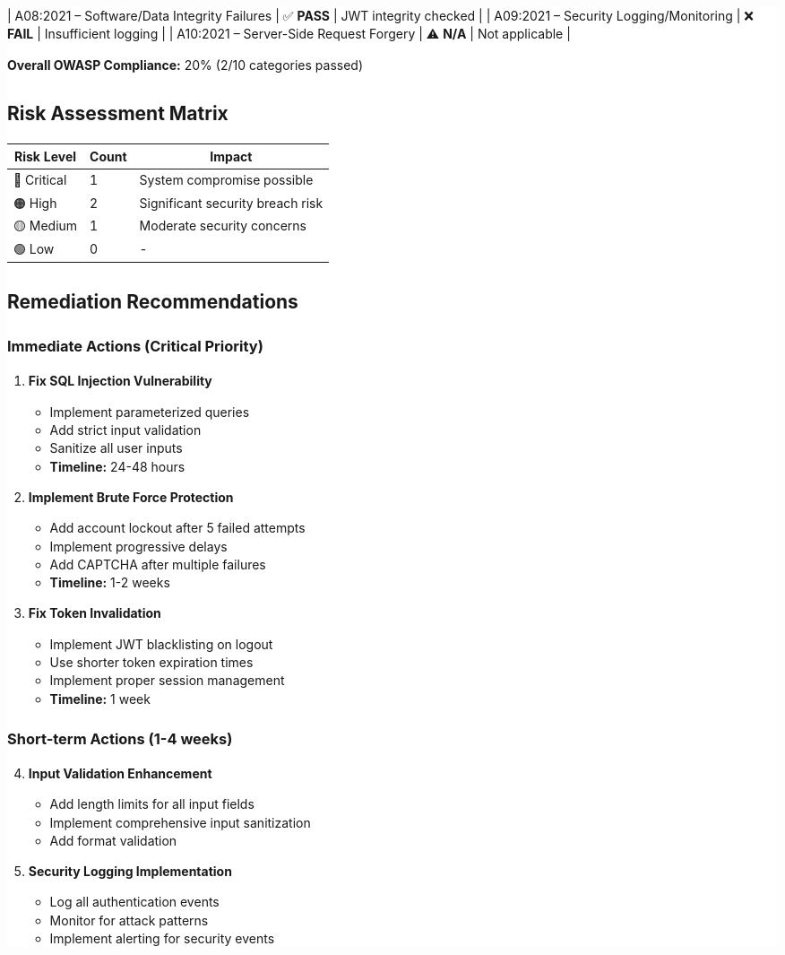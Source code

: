 | A08:2021 – Software/Data Integrity Failures | ✅ **PASS** | JWT integrity checked |
| A09:2021 – Security Logging/Monitoring | ❌ **FAIL** | Insufficient logging |
| A10:2021 – Server-Side Request Forgery | ⚠️ **N/A** | Not applicable |

**Overall OWASP Compliance:** 20% (2/10 categories passed)

## Risk Assessment Matrix

| Risk Level | Count | Impact |
|---|---|---|
| 🔴 Critical | 1 | System compromise possible |
| 🟠 High | 2 | Significant security breach risk |
| 🟡 Medium | 1 | Moderate security concerns |
| 🟢 Low | 0 | - |

## Remediation Recommendations

### Immediate Actions (Critical Priority)

1. **Fix SQL Injection Vulnerability**
   - Implement parameterized queries
   - Add strict input validation
   - Sanitize all user inputs
   - **Timeline:** 24-48 hours

2. **Implement Brute Force Protection**
   - Add account lockout after 5 failed attempts
   - Implement progressive delays
   - Add CAPTCHA after multiple failures
   - **Timeline:** 1-2 weeks

3. **Fix Token Invalidation**
   - Implement JWT blacklisting on logout
   - Use shorter token expiration times
   - Implement proper session management
   - **Timeline:** 1 week

### Short-term Actions (1-4 weeks)

4. **Input Validation Enhancement**
   - Add length limits for all input fields
   - Implement comprehensive input sanitization
   - Add format validation

5. **Security Logging Implementation**
   - Log all authentication events
   - Monitor for attack patterns
   - Implement alerting for security events
